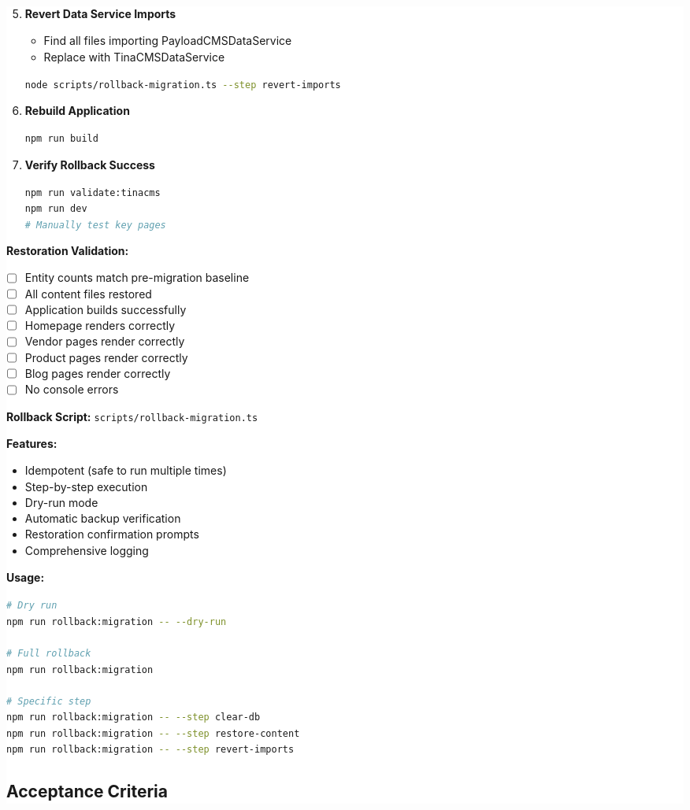 5. **Revert Data Service Imports**
   - Find all files importing PayloadCMSDataService
   - Replace with TinaCMSDataService
   ```bash
   node scripts/rollback-migration.ts --step revert-imports
   ```

6. **Rebuild Application**
   ```bash
   npm run build
   ```

7. **Verify Rollback Success**
   ```bash
   npm run validate:tinacms
   npm run dev
   # Manually test key pages
   ```

**Restoration Validation:**
- [ ] Entity counts match pre-migration baseline
- [ ] All content files restored
- [ ] Application builds successfully
- [ ] Homepage renders correctly
- [ ] Vendor pages render correctly
- [ ] Product pages render correctly
- [ ] Blog pages render correctly
- [ ] No console errors

**Rollback Script:** `scripts/rollback-migration.ts`

**Features:**
- Idempotent (safe to run multiple times)
- Step-by-step execution
- Dry-run mode
- Automatic backup verification
- Restoration confirmation prompts
- Comprehensive logging

**Usage:**
```bash
# Dry run
npm run rollback:migration -- --dry-run

# Full rollback
npm run rollback:migration

# Specific step
npm run rollback:migration -- --step clear-db
npm run rollback:migration -- --step restore-content
npm run rollback:migration -- --step revert-imports
```

## Acceptance Criteria
